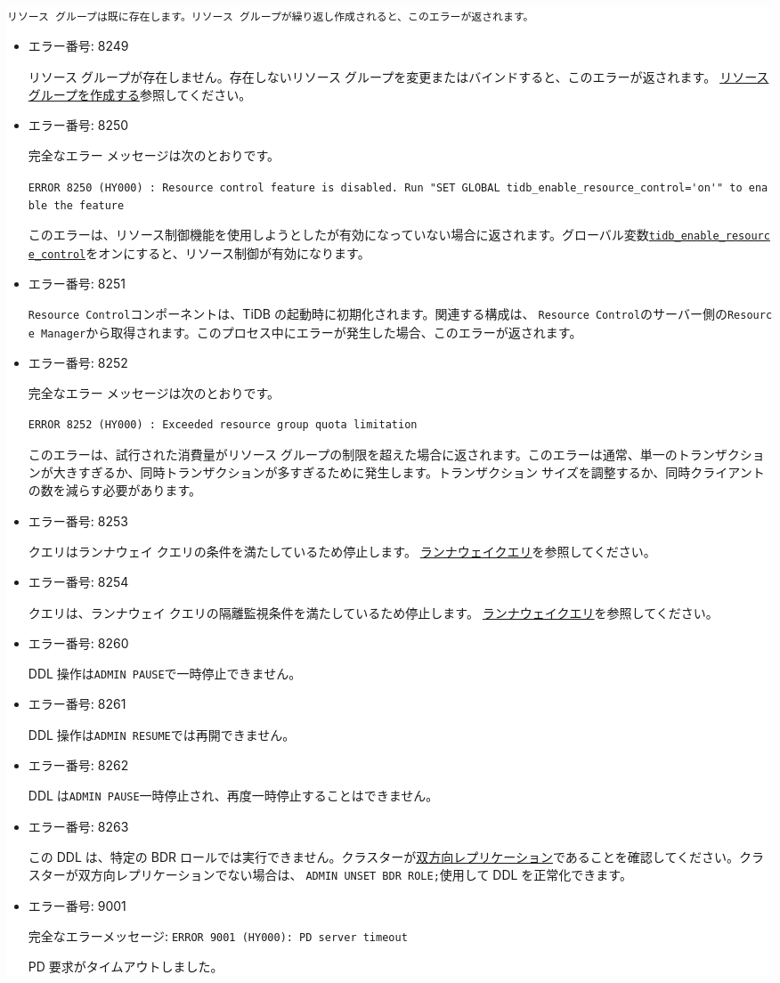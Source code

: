     リソース グループは既に存在します。リソース グループが繰り返し作成されると、このエラーが返されます。

-   エラー番号: 8249

    リソース グループが存在しません。存在しないリソース グループを変更またはバインドすると、このエラーが返されます。 [リソースグループを作成する](/tidb-resource-control.md#create-a-resource-group)参照してください。

-   エラー番号: 8250

    完全なエラー メッセージは次のとおりです。

    `ERROR 8250 (HY000) : Resource control feature is disabled. Run "SET GLOBAL tidb_enable_resource_control='on'" to enable the feature`

    このエラーは、リソース制御機能を使用しようとしたが有効になっていない場合に返されます。グローバル変数[`tidb_enable_resource_control`](/system-variables.md#tidb_enable_resource_control-new-in-v660)をオンにすると、リソース制御が有効になります。

-   エラー番号: 8251

    `Resource Control`コンポーネントは、TiDB の起動時に初期化されます。関連する構成は、 `Resource Control`のサーバー側の`Resource Manager`から取得されます。このプロセス中にエラーが発生した場合、このエラーが返されます。

-   エラー番号: 8252

    完全なエラー メッセージは次のとおりです。

    `ERROR 8252 (HY000) : Exceeded resource group quota limitation`

    このエラーは、試行された消費量がリソース グループの制限を超えた場合に返されます。このエラーは通常、単一のトランザクションが大きすぎるか、同時トランザクションが多すぎるために発生します。トランザクション サイズを調整するか、同時クライアントの数を減らす必要があります。

-   エラー番号: 8253

    クエリはランナウェイ クエリの条件を満たしているため停止します。 [ランナウェイクエリ](/tidb-resource-control.md#manage-queries-that-consume-more-resources-than-expected-runaway-queries)を参照してください。

-   エラー番号: 8254

    クエリは、ランナウェイ クエリの隔離監視条件を満たしているため停止します。 [ランナウェイクエリ](/tidb-resource-control.md#manage-queries-that-consume-more-resources-than-expected-runaway-queries)を参照してください。

-   エラー番号: 8260

    DDL 操作は`ADMIN PAUSE`で一時停止できません。

-   エラー番号: 8261

    DDL 操作は`ADMIN RESUME`では再開できません。

-   エラー番号: 8262

    DDL は`ADMIN PAUSE`一時停止され、再度一時停止することはできません。

-   エラー番号: 8263

    この DDL は、特定の BDR ロールでは実行できません。クラスターが[双方向レプリケーション](/ticdc/ticdc-bidirectional-replication.md)であることを確認してください。クラスターが双方向レプリケーションでない場合は、 `ADMIN UNSET BDR ROLE;`使用して DDL を正常化できます。

-   エラー番号: 9001

    完全なエラーメッセージ: `ERROR 9001 (HY000): PD server timeout`

    PD 要求がタイムアウトしました。
